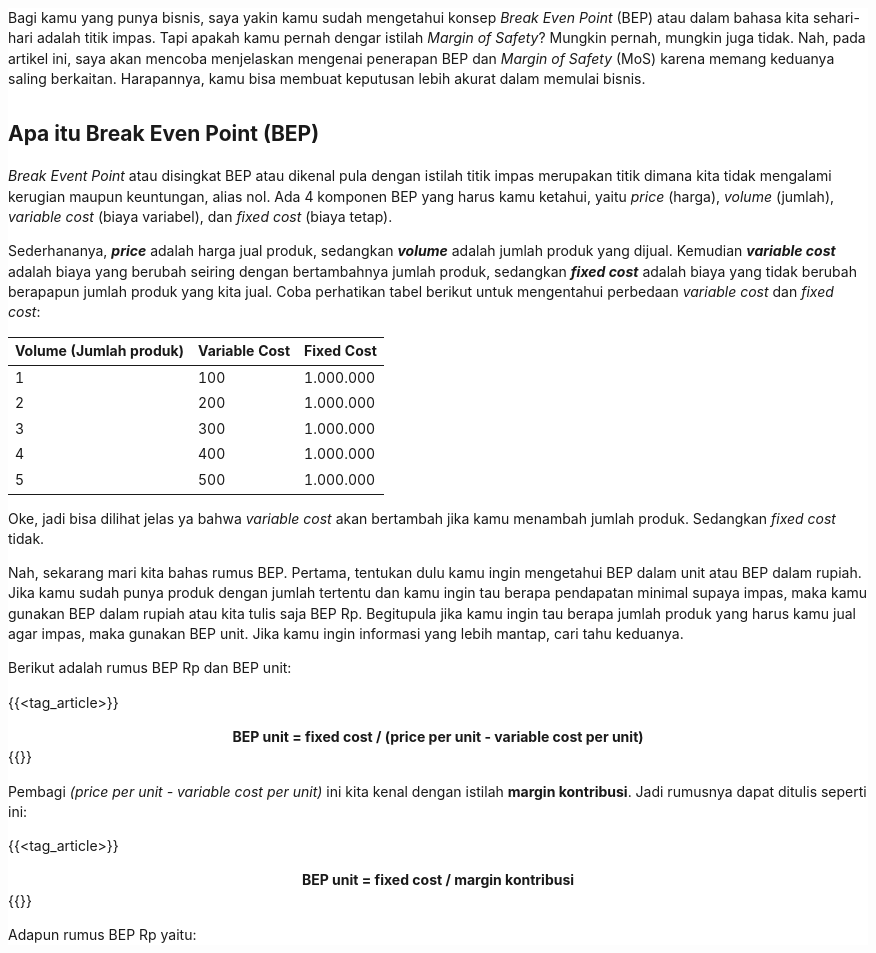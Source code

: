 Bagi kamu yang punya bisnis, saya yakin kamu sudah mengetahui konsep *Break Even Point* (BEP) atau dalam bahasa kita sehari-hari adalah titik impas. Tapi apakah kamu pernah dengar istilah *Margin of Safety*? Mungkin pernah, mungkin juga tidak. Nah, pada artikel ini, saya akan mencoba menjelaskan mengenai penerapan BEP dan *Margin of Safety* (MoS) karena memang keduanya saling berkaitan. Harapannya, kamu bisa membuat keputusan lebih akurat dalam memulai bisnis.  

## Apa itu Break Even Point (BEP)

*Break Event Point* atau disingkat BEP atau dikenal pula dengan istilah titik impas merupakan titik dimana kita tidak mengalami kerugian maupun keuntungan, alias nol. Ada 4 komponen BEP yang harus kamu ketahui, yaitu *price* (harga), *volume* (jumlah), *variable cost* (biaya variabel), dan *fixed cost* (biaya tetap).  

Sederhananya, **_price_** adalah harga jual produk, sedangkan **_volume_** adalah jumlah produk yang dijual. Kemudian **_variable cost_** adalah biaya yang berubah seiring dengan bertambahnya jumlah produk, sedangkan **_fixed cost_** adalah biaya yang tidak berubah berapapun jumlah produk yang kita jual. Coba perhatikan tabel berikut untuk mengentahui perbedaan *variable cost* dan *fixed cost*:

| Volume (Jumlah produk) | Variable Cost | Fixed Cost |
|-----------|--------|--------|
| 1 | 100 | 1.000.000 |
| 2 | 200 | 1.000.000 |
| 3 | 300 | 1.000.000 |
| 4 | 400 | 1.000.000 |
| 5 | 500 | 1.000.000 | 


Oke, jadi bisa dilihat jelas ya bahwa *variable cost* akan bertambah jika kamu menambah jumlah produk. Sedangkan *fixed cost* tidak.  

Nah, sekarang mari kita bahas rumus BEP. Pertama, tentukan dulu kamu ingin mengetahui BEP dalam unit atau BEP dalam rupiah. Jika kamu sudah punya produk dengan jumlah tertentu dan kamu ingin tau berapa pendapatan minimal supaya impas, maka kamu gunakan BEP dalam rupiah atau kita tulis saja BEP Rp. Begitupula jika kamu ingin tau berapa jumlah produk yang harus kamu jual agar impas, maka gunakan BEP unit. Jika kamu ingin informasi yang lebih mantap, cari tahu keduanya.  

Berikut adalah rumus BEP Rp dan BEP unit:  

{{<tag_article>}}
<center><strong>BEP unit = fixed cost / (price per unit - variable cost per unit)</strong></center>
{{</tag_article>}}


Pembagi *(price per unit - variable cost per unit)* ini kita kenal dengan istilah **margin kontribusi**. Jadi rumusnya dapat ditulis seperti ini:  

{{<tag_article>}}
<center><strong>BEP unit = fixed cost / margin kontribusi</strong></center>
{{</tag_article>}}
  

Adapun rumus BEP Rp yaitu:

